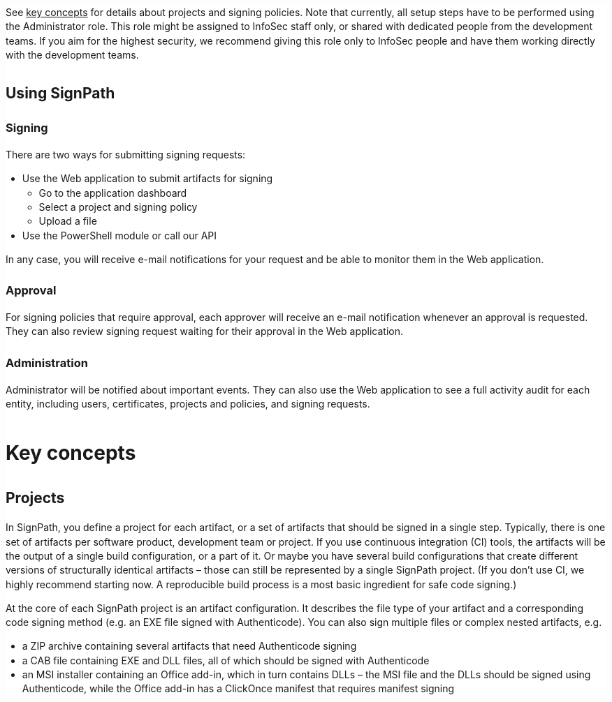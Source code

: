 
See [key concepts](key-concepts/) for details about projects and signing policies.
Note that currently, all setup steps have to be performed using the Administrator role. This role might be assigned to InfoSec staff only, or shared with dedicated people from the development teams. If you aim for the highest security, we recommend giving this role only to InfoSec people and have them working directly with the development teams.

## Using SignPath

### Signing

There are two ways for submitting signing requests:

* Use the Web application to submit artifacts for signing
  * Go to the application dashboard
  * Select a project and signing policy
  * Upload a file
* Use the PowerShell module or call our API

In any case, you will receive e-mail notifications for your request and be able to monitor them in the Web application.

### Approval

For signing policies that require approval, each approver will receive an e-mail notification whenever an approval is requested. They can also review signing request waiting for their approval in the Web application.

### Administration

Administrator will be notified about important events. They can also use the Web application to see a full activity audit for each entity, including users, certificates, projects and policies, and signing requests.

# Key concepts

## Projects

In SignPath, you define a project for each artifact, or a set of artifacts that should be signed in a single step. Typically, there is one set of artifacts per software product, development team or project. If you use continuous integration (CI) tools, the artifacts will be the output of a single build configuration, or a part of it. Or maybe you have several build configurations that create different versions of structurally identical artifacts – those can still be represented by a single SignPath project. (If you don’t use CI, we highly recommend starting now. A reproducible build process is a most basic ingredient for safe code signing.)

At the core of each SignPath project is an artifact configuration. It describes the file type of your artifact and a corresponding code signing method (e.g. an EXE file signed with Authenticode). You can also sign multiple files or complex nested artifacts, e.g.

* a ZIP archive containing several artifacts that need Authenticode signing
* a CAB file containing EXE and DLL files, all of which should be signed with Authenticode
* an MSI installer containing an Office add-in, which in turn contains DLLs – the MSI file and the DLLs should be signed using Authenticode, while the Office add-in has a ClickOnce manifest that requires manifest signing
